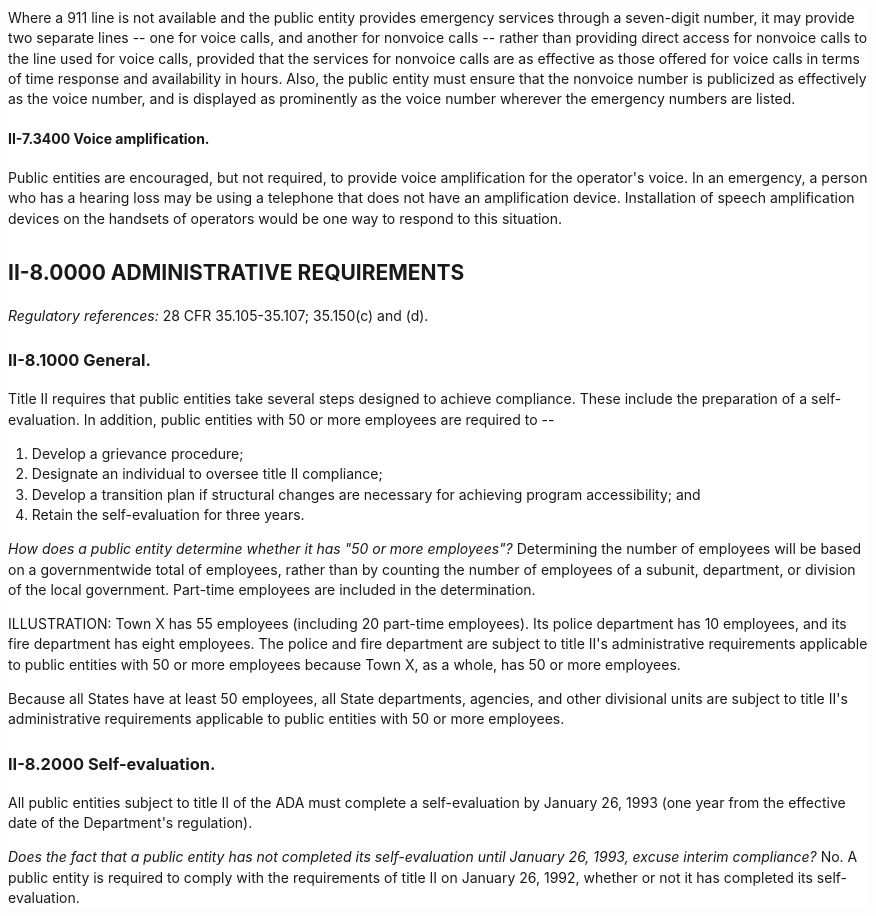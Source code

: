 Where a 911 line is not available and the public entity provides emergency services through a seven-digit number, it may provide two separate lines -- one for voice calls, and another for nonvoice calls -- rather than providing direct access for nonvoice calls to the line used for voice calls, provided that the services for nonvoice calls are as effective as those offered for voice calls in terms of time response and availability in hours. Also, the public entity must ensure that the nonvoice number is publicized as effectively as the voice number, and is displayed as prominently as the voice number wherever the emergency numbers are listed.

#### II-7.3400 Voice amplification.

Public entities are encouraged, but not required, to provide voice amplification for the operator's voice. In an emergency, a person who has a hearing loss may be using a telephone that does not have an amplification device. Installation of speech amplification devices on the handsets of operators would be one way to respond to this situation.

## II-8.0000 ADMINISTRATIVE REQUIREMENTS

*Regulatory references:* 28 CFR 35.105-35.107; 35.150(c) and (d).

### II-8.1000 General.

Title II requires that public entities take several steps designed to achieve compliance. These include the preparation of a self-evaluation. In addition, public entities with 50 or more employees are required to --

1. Develop a grievance procedure;
2. Designate an individual to oversee title II compliance;
3. Develop a transition plan if structural changes are necessary for achieving program accessibility; and
4. Retain the self-evaluation for three years.

*How does a public entity determine whether it has "50 or more employees"?* Determining the number of employees will be based on a governmentwide total of employees, rather than by counting the number of employees of a subunit, department, or division of the local government. Part-time employees are included in the determination.

ILLUSTRATION: Town X has 55 employees (including 20 part-time employees). Its police department has 10 employees, and its fire department has eight employees. The police and fire department are subject to title II's administrative requirements applicable to public entities with 50 or more employees because Town X, as a whole, has 50 or more employees.

Because all States have at least 50 employees, all State departments, agencies, and other divisional units are subject to title II's administrative requirements applicable to public entities with 50 or more employees.

### II-8.2000 Self-evaluation.

All public entities subject to title II of the ADA must complete a self-evaluation by January 26, 1993 (one year from the effective date of the Department's regulation).

*Does the fact that a public entity has not completed its self-evaluation until January 26, 1993, excuse interim compliance?* No. A public entity is required to comply with the requirements of title II on January 26, 1992, whether or not it has completed its self- evaluation.
